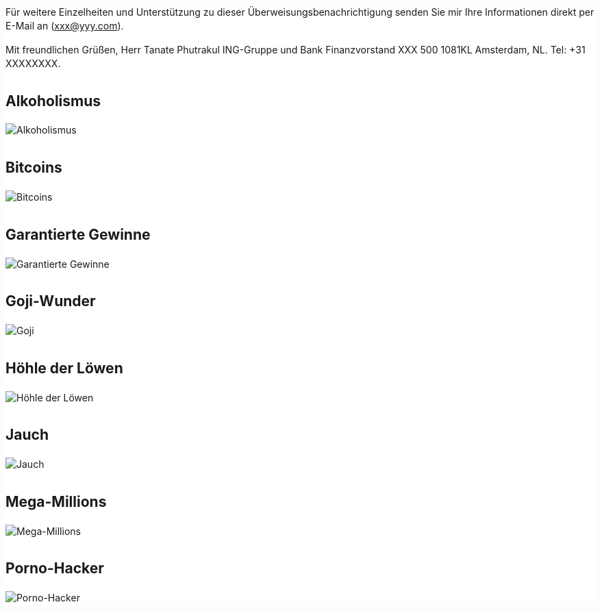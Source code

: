 Für weitere Einzelheiten und Unterstützung zu dieser Überweisungsbenachrichtigung senden Sie mir Ihre Informationen direkt per E-Mail an (xxx@yyy.com).

Mit freundlichen Grüßen,
Herr Tanate Phutrakul
ING-Gruppe und Bank
Finanzvorstand
XXX 500
1081KL Amsterdam, NL.
Tel: +31 XXXXXXXX.


##  Alkoholismus

![Alkoholismus](images/alkoholismus.png)


## Bitcoins

![Bitcoins](images/bitcoins.jpg)


## Garantierte Gewinne

![Garantierte Gewinne](images/garantierte_gewinne.jpg)


## Goji-Wunder

![Goji](images/goji.jpg)

## Höhle der Löwen

![Höhle der Löwen](images/höhle_der_löwen.jpg)

## Jauch

![Jauch](images/jauch.jpg)

## Mega-Millions

![Mega-Millions](images/mega-millions.jpg)

## Porno-Hacker

![Porno-Hacker](images/porno-hacker.jpg)
